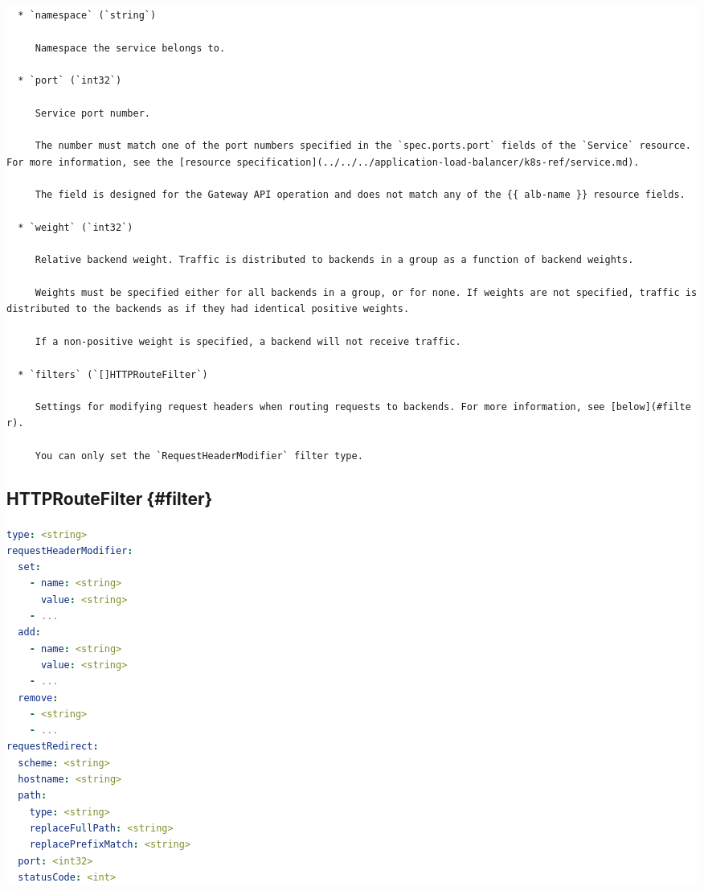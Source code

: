       * `namespace` (`string`)

         Namespace the service belongs to.

      * `port` (`int32`)

         Service port number.

         The number must match one of the port numbers specified in the `spec.ports.port` fields of the `Service` resource. For more information, see the [resource specification](../../../application-load-balancer/k8s-ref/service.md).

         The field is designed for the Gateway API operation and does not match any of the {{ alb-name }} resource fields.

      * `weight` (`int32`)

         Relative backend weight. Traffic is distributed to backends in a group as a function of backend weights.

         Weights must be specified either for all backends in a group, or for none. If weights are not specified, traffic is distributed to the backends as if they had identical positive weights.

         If a non-positive weight is specified, a backend will not receive traffic.

      * `filters` (`[]HTTPRouteFilter`)

         Settings for modifying request headers when routing requests to backends. For more information, see [below](#filter).

         You can only set the `RequestHeaderModifier` filter type.


## HTTPRouteFilter {#filter}

```yaml
type: <string>
requestHeaderModifier:
  set:
    - name: <string>
      value: <string>
    - ...
  add:
    - name: <string>
      value: <string>
    - ...
  remove:
    - <string>
    - ...
requestRedirect:
  scheme: <string>
  hostname: <string>
  path:
    type: <string>
    replaceFullPath: <string>
    replacePrefixMatch: <string>
  port: <int32>
  statusCode: <int>
```
